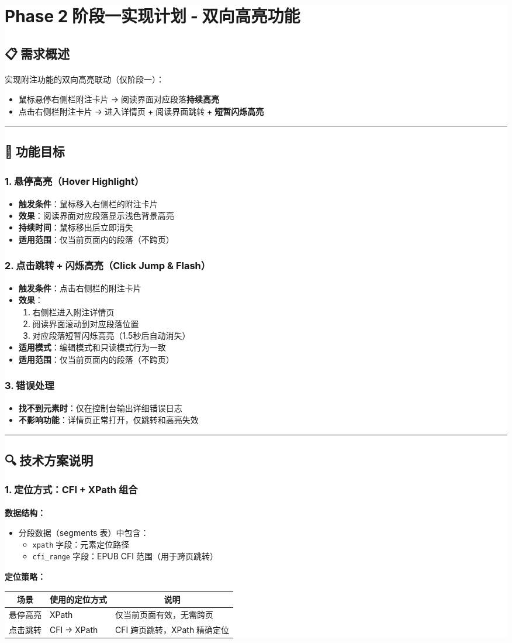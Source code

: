 # Phase 2 阶段一实现计划 - 双向高亮功能

## 📋 需求概述

实现附注功能的双向高亮联动（仅阶段一）：
- 鼠标悬停右侧栏附注卡片 → 阅读界面对应段落**持续高亮**
- 点击右侧栏附注卡片 → 进入详情页 + 阅读界面跳转 + **短暂闪烁高亮**

---

## 🎯 功能目标

### 1. 悬停高亮（Hover Highlight）
- **触发条件**：鼠标移入右侧栏的附注卡片
- **效果**：阅读界面对应段落显示浅色背景高亮
- **持续时间**：鼠标移出后立即消失
- **适用范围**：仅当前页面内的段落（不跨页）

### 2. 点击跳转 + 闪烁高亮（Click Jump & Flash）
- **触发条件**：点击右侧栏的附注卡片
- **效果**：
  1. 右侧栏进入附注详情页
  2. 阅读界面滚动到对应段落位置
  3. 对应段落短暂闪烁高亮（1.5秒后自动消失）
- **适用模式**：编辑模式和只读模式行为一致
- **适用范围**：仅当前页面内的段落（不跨页）

### 3. 错误处理
- **找不到元素时**：仅在控制台输出详细错误日志
- **不影响功能**：详情页正常打开，仅跳转和高亮失效

---

## 🔍 技术方案说明

### 1. 定位方式：CFI + XPath 组合

**数据结构：**
- 分段数据（segments 表）中包含：
  - `xpath` 字段：元素定位路径
  - `cfi_range` 字段：EPUB CFI 范围（用于跨页跳转）

**定位策略：**

| 场景 | 使用的定位方式 | 说明 |
|------|---------------|------|
| 悬停高亮 | XPath | 仅当前页面有效，无需跨页 |
| 点击跳转 | CFI → XPath | CFI 跨页跳转，XPath 精确定位 |
